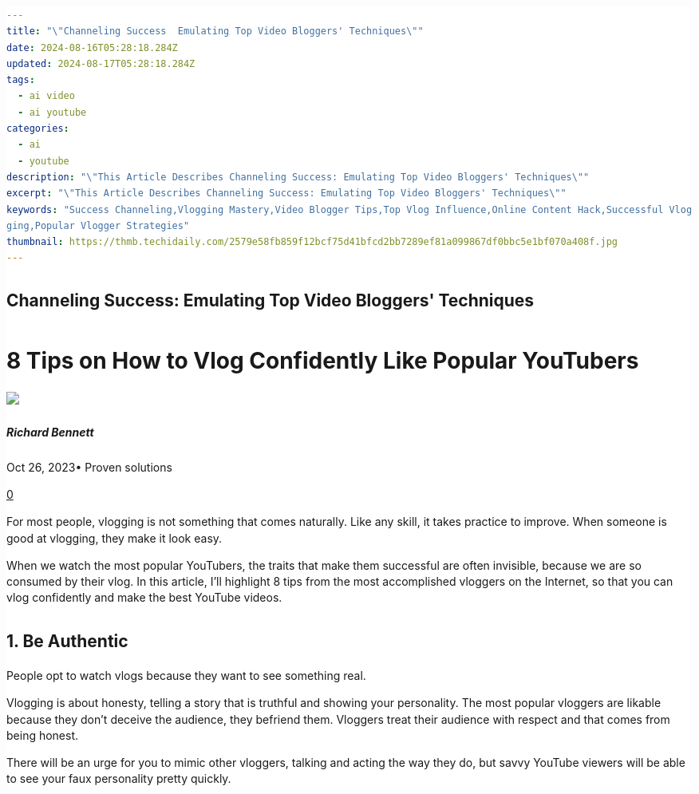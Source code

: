 ```yaml
---
title: "\"Channeling Success  Emulating Top Video Bloggers' Techniques\""
date: 2024-08-16T05:28:18.284Z
updated: 2024-08-17T05:28:18.284Z
tags:
  - ai video
  - ai youtube
categories:
  - ai
  - youtube
description: "\"This Article Describes Channeling Success: Emulating Top Video Bloggers' Techniques\""
excerpt: "\"This Article Describes Channeling Success: Emulating Top Video Bloggers' Techniques\""
keywords: "Success Channeling,Vlogging Mastery,Video Blogger Tips,Top Vlog Influence,Online Content Hack,Successful Vlogging,Popular Vlogger Strategies"
thumbnail: https://thmb.techidaily.com/2579e58fb859f12bcf75d41bfcd2bb7289ef81a099867df0bbc5e1bf070a408f.jpg
---
```


## Channeling Success: Emulating Top Video Bloggers' Techniques

# 8 Tips on How to Vlog Confidently Like Popular YouTubers

![](https://images.wondershare.com/filmora/article-images/richard-bennett.jpg)

##### Richard Bennett

 Oct 26, 2023• Proven solutions

[0](#commentsBoxSeoTemplate)

For most people, vlogging is not something that comes naturally. Like any skill, it takes practice to improve. When someone is good at vlogging, they make it look easy.

When we watch the most popular YouTubers, the traits that make them successful are often invisible, because we are so consumed by their vlog. In this article, I’ll highlight 8 tips from the most accomplished vloggers on the Internet, so that you can vlog confidently and make the best YouTube videos.

## **1\. Be Authentic**

People opt to watch vlogs because they want to see something real.

Vlogging is about honesty, telling a story that is truthful and showing your personality. The most popular vloggers are likable because they don’t deceive the audience, they befriend them. Vloggers treat their audience with respect and that comes from being honest.

There will be an urge for you to mimic other vloggers, talking and acting the way they do, but savvy YouTube viewers will be able to see your faux personality pretty quickly.
